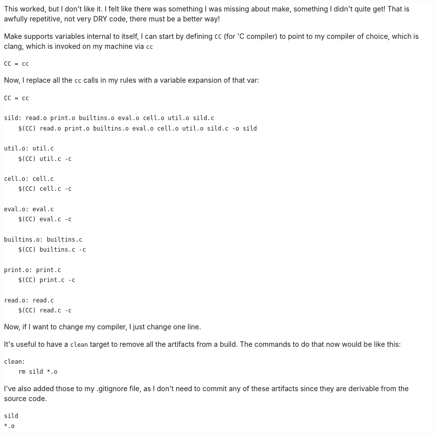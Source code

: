 This worked, but I don't like it. I felt like there was something I was missing
about make, something I didn't quite get! That is awfully repetitive, not very
DRY code, there must be a better way!

Make supports variables internal to itself, I can start by defining `CC` (for
'C compiler) to point to my compiler of choice, which is clang, which is
invoked on my machine via `cc`

```make
CC = cc
```

Now, I replace all the `cc` calls in my rules with a variable expansion of that var:

```make
CC = cc

sild: read.o print.o builtins.o eval.o cell.o util.o sild.c
	$(CC) read.o print.o builtins.o eval.o cell.o util.o sild.c -o sild

util.o: util.c
	$(CC) util.c -c

cell.o: cell.c
	$(CC) cell.c -c

eval.o: eval.c
	$(CC) eval.c -c

builtins.o: builtins.c
	$(CC) builtins.c -c

print.o: print.c
	$(CC) print.c -c

read.o: read.c
	$(CC) read.c -c
```

Now, if I want to change my compiler, I just change one line.

It's useful to have a `clean` target to remove all the artifacts from a build. The commands to do that now would be like this:

```make
clean:
	rm sild *.o
```

I've also added those to my .gitignore file, as I don't need to commit any of
these artifacts since they are derivable from the source code.

```make
sild
*.o
```
